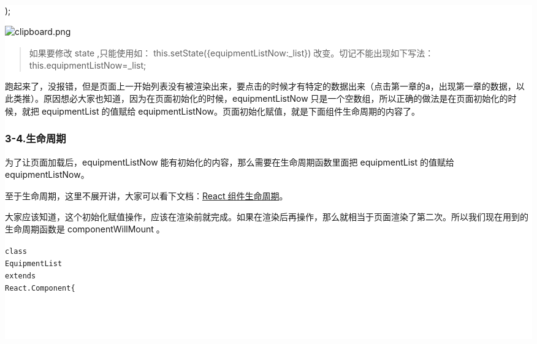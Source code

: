 );</span></code></pre><p><span class="img-wrap"><img data-src="/img/bVbfU12?w=501&amp;h=421" src="https://static.alili.tech/img/bVbfU12?w=501&amp;h=421" alt="clipboard.png" title="clipboard.png" style="cursor:pointer"></span></p><blockquote>&#x5982;&#x679C;&#x8981;&#x4FEE;&#x6539; state ,&#x53EA;&#x80FD;&#x4F7F;&#x7528;&#x5982;&#xFF1A; this.setState({equipmentListNow:_list}) &#x6539;&#x53D8;&#x3002;&#x5207;&#x8BB0;&#x4E0D;&#x80FD;&#x51FA;&#x73B0;&#x5982;&#x4E0B;&#x5199;&#x6CD5;&#xFF1A;this.equipmentListNow=_list;</blockquote><p>&#x8DD1;&#x8D77;&#x6765;&#x4E86;&#xFF0C;&#x6CA1;&#x62A5;&#x9519;&#xFF0C;&#x4F46;&#x662F;&#x9875;&#x9762;&#x4E0A;&#x4E00;&#x5F00;&#x59CB;&#x5217;&#x8868;&#x6CA1;&#x6709;&#x88AB;&#x6E32;&#x67D3;&#x51FA;&#x6765;&#xFF0C;&#x8981;&#x70B9;&#x51FB;&#x7684;&#x65F6;&#x5019;&#x624D;&#x6709;&#x7279;&#x5B9A;&#x7684;&#x6570;&#x636E;&#x51FA;&#x6765;&#xFF08;&#x70B9;&#x51FB;&#x7B2C;&#x4E00;&#x7AE0;&#x7684;a&#xFF0C;&#x51FA;&#x73B0;&#x7B2C;&#x4E00;&#x7AE0;&#x7684;&#x6570;&#x636E;&#xFF0C;&#x4EE5;&#x6B64;&#x7C7B;&#x63A8;&#xFF09;&#x3002;&#x539F;&#x56E0;&#x60F3;&#x5FC5;&#x5927;&#x5BB6;&#x4E5F;&#x77E5;&#x9053;&#xFF0C;&#x56E0;&#x4E3A;&#x5728;&#x9875;&#x9762;&#x521D;&#x59CB;&#x5316;&#x7684;&#x65F6;&#x5019;&#xFF0C;equipmentListNow &#x53EA;&#x662F;&#x4E00;&#x4E2A;&#x7A7A;&#x6570;&#x7EC4;&#xFF0C;&#x6240;&#x4EE5;&#x6B63;&#x786E;&#x7684;&#x505A;&#x6CD5;&#x662F;&#x5728;&#x9875;&#x9762;&#x521D;&#x59CB;&#x5316;&#x7684;&#x65F6;&#x5019;&#xFF0C;&#x5C31;&#x628A; equipmentList &#x7684;&#x503C;&#x8D4B;&#x7ED9; equipmentListNow&#x3002;&#x9875;&#x9762;&#x521D;&#x59CB;&#x5316;&#x8D4B;&#x503C;&#xFF0C;&#x5C31;&#x662F;&#x4E0B;&#x9762;&#x7EC4;&#x4EF6;&#x751F;&#x547D;&#x5468;&#x671F;&#x7684;&#x5185;&#x5BB9;&#x4E86;&#x3002;</p><h3 id="articleHeader8">3-4.&#x751F;&#x547D;&#x5468;&#x671F;</h3><p>&#x4E3A;&#x4E86;&#x8BA9;&#x9875;&#x9762;&#x52A0;&#x8F7D;&#x540E;&#xFF0C;equipmentListNow &#x80FD;&#x6709;&#x521D;&#x59CB;&#x5316;&#x7684;&#x5185;&#x5BB9;&#xFF0C;&#x90A3;&#x4E48;&#x9700;&#x8981;&#x5728;&#x751F;&#x547D;&#x5468;&#x671F;&#x51FD;&#x6570;&#x91CC;&#x9762;&#x628A; equipmentList &#x7684;&#x503C;&#x8D4B;&#x7ED9; equipmentListNow&#x3002;</p><p>&#x81F3;&#x4E8E;&#x751F;&#x547D;&#x5468;&#x671F;&#xFF0C;&#x8FD9;&#x91CC;&#x4E0D;&#x5C55;&#x5F00;&#x8BB2;&#xFF0C;&#x5927;&#x5BB6;&#x53EF;&#x4EE5;&#x770B;&#x4E0B;&#x6587;&#x6863;&#xFF1A;<a href="http://www.runoob.com/react/react-component-life-cycle.html" rel="nofollow noreferrer" target="_blank">React &#x7EC4;&#x4EF6;&#x751F;&#x547D;&#x5468;&#x671F;</a>&#x3002;</p><p>&#x5927;&#x5BB6;&#x5E94;&#x8BE5;&#x77E5;&#x9053;&#xFF0C;&#x8FD9;&#x4E2A;&#x521D;&#x59CB;&#x5316;&#x8D4B;&#x503C;&#x64CD;&#x4F5C;&#xFF0C;&#x5E94;&#x8BE5;&#x5728;&#x6E32;&#x67D3;&#x524D;&#x5C31;&#x5B8C;&#x6210;&#x3002;&#x5982;&#x679C;&#x5728;&#x6E32;&#x67D3;&#x540E;&#x518D;&#x64CD;&#x4F5C;&#xFF0C;&#x90A3;&#x4E48;&#x5C31;&#x76F8;&#x5F53;&#x4E8E;&#x9875;&#x9762;&#x6E32;&#x67D3;&#x4E86;&#x7B2C;&#x4E8C;&#x6B21;&#x3002;&#x6240;&#x4EE5;&#x6211;&#x4EEC;&#x73B0;&#x5728;&#x7528;&#x5230;&#x7684;&#x751F;&#x547D;&#x5468;&#x671F;&#x51FD;&#x6570;&#x662F; componentWillMount &#x3002;</p><div class="widget-codetool" style="display:none"><div class="widget-codetool--inner"><span class="selectCode code-tool" data-toggle="tooltip" data-placement="top" title="" data-original-title="&#x5168;&#x9009;"></span> <span type="button" class="copyCode code-tool" data-toggle="tooltip" data-placement="top" data-clipboard-text="class EquipmentList extends React.Component{
    constructor(){
        super();
        this.state={
            equipmentList:[
                {
                    id:1,
                    title:&apos;&#x6B7C;&#x51FB;&#x673A;&apos;
                },
                {
                    id:2,
                    title:&apos;&#x8F70;&#x70B8;&#x673A;&apos;
                },
                {
                    id:3,
                    title:&apos;&#x8FD0;&#x8F93;&#x673A;&apos;
                }
            ],
            equipmentListNow:[]
        }
    }

    switchTab(id){
        let _list=this.state.equipmentList.filter(item=&gt;item.id===id);
        this.setState({
            equipmentListNow:_list
        })
    }

    componentDidMount(){
        let _list=this.state.equipmentList;
        this.setState({
            equipmentListNow:_list
        })
    }

    render(){
        return (
            &lt;div&gt;
                &lt;a href=&quot;javascript:;&quot; onClick={()=&gt;{
                    this.switchTab(1);
                }}&gt;&#x6B7C;&#x51FB;&#x673A;&lt;/a&gt;
                &lt;a href=&quot;javascript:;&quot; onClick={()=&gt;{
                    this.switchTab(2);
                }}&gt;&#x8F70;&#x70B8;&#x673A;&lt;/a&gt;
                &lt;a href=&quot;javascript:;&quot; onClick={()=&gt;{
                    this.switchTab(3);
                }}&gt;&#x8FD0;&#x8F93;&#x673A;&lt;/a&gt;
                &lt;ul&gt;
                    {this.state.equipmentListNow.map(item=&gt;&lt;li key={item.id}&gt;{item.title}&lt;/li&gt;)}
                &lt;/ul&gt;
            &lt;/div&gt;
        )
    }
}
ReactDOM.render(
    &lt;EquipmentList /&gt;,
    document.getElementById(&apos;example&apos;)
);" title="" data-original-title="&#x590D;&#x5236;"></span> <span type="button" class="saveToNote code-tool" data-toggle="tooltip" data-placement="top" title="" data-original-title="&#x653E;&#x8FDB;&#x7B14;&#x8BB0;"></span></div></div><pre class="hljs javascript"><code><span class="hljs-class"><span class="hljs-keyword">class</span> <span class="hljs-title">EquipmentList</span> <span class="hljs-keyword">extends</span> <span class="hljs-title">React</span>.<span class="hljs-title">Component</span></span>{